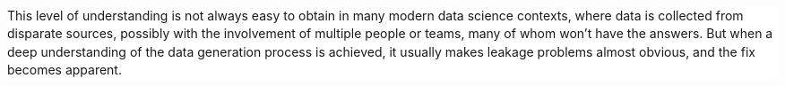 This level of understanding is not always easy to obtain in many modern data science contexts, where data is collected from disparate sources, possibly with the involvement of multiple people or teams, many of whom won’t have the answers. But when a deep understanding of the data generation process is achieved, it usually makes leakage problems almost obvious, and the fix becomes apparent.